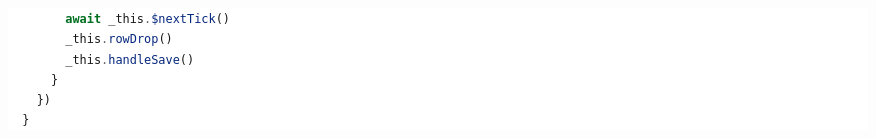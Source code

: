 ```ts
        await _this.$nextTick()
        _this.rowDrop()
        _this.handleSave()
      }
    })
  }
```
